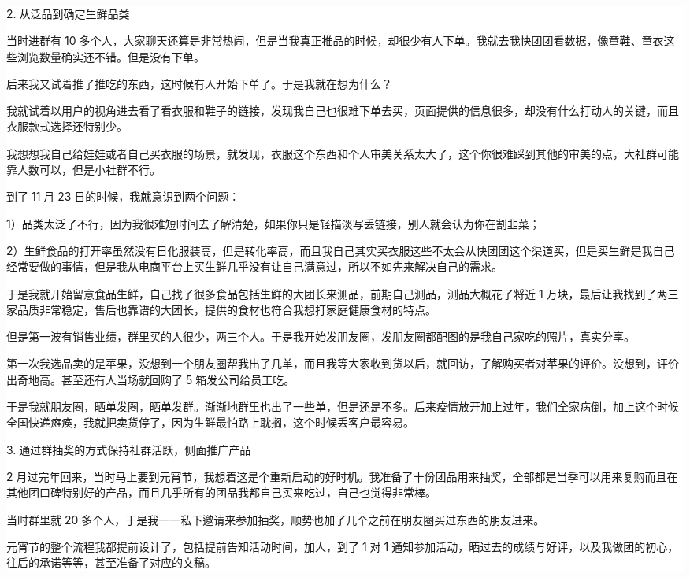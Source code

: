2\. 从泛品到确定生鲜品类

当时进群有 10 多个人，大家聊天还算是非常热闹，但是当我真正推品的时候，却很少有人下单。我就去我快团团看数据，像童鞋、童衣这些浏览数量确实还不错。但是没有下单。

后来我又试着推了推吃的东西，这时候有人开始下单了。于是我就在想为什么？

我就试着以用户的视角进去看了看衣服和鞋子的链接，发现我自己也很难下单去买，页面提供的信息很多，却没有什么打动人的关键，而且衣服款式选择还特别少。

我想想我自己给娃娃或者自己买衣服的场景，就发现，衣服这个东西和个人审美关系太大了，这个你很难踩到其他的审美的点，大社群可能靠人数可以，但是小社群不行。

到了 11 月 23 日的时候，我就意识到两个问题：

1）品类太泛了不行，因为我很难短时间去了解清楚，如果你只是轻描淡写丢链接，别人就会认为你在割韭菜；

2）生鲜食品的打开率虽然没有日化服装高，但是转化率高，而且我自己其实买衣服这些不太会从快团团这个渠道买，但是买生鲜是我自己经常要做的事情，但是我从电商平台上买生鲜几乎没有让自己满意过，所以不如先来解决自己的需求。

于是我就开始留意食品生鲜，自己找了很多食品包括生鲜的大团长来测品，前期自己测品，测品大概花了将近 1 万块，最后让我找到了两三家品质非常稳定，售后也靠谱的大团长，提供的食材也符合我想打家庭健康食材的特点。

但是第一波有销售业绩，群里买的人很少，两三个人。于是我开始发朋友圈，发朋友圈都配图的是我自己家吃的照片，真实分享。

第一次我选品卖的是苹果，没想到一个朋友圈帮我出了几单，而且我等大家收到货以后，就回访，了解购买者对苹果的评价。没想到，评价出奇地高。甚至还有人当场就回购了 5 箱发公司给员工吃。

于是我就朋友圈，晒单发圈，晒单发群。渐渐地群里也出了一些单，但是还是不多。后来疫情放开加上过年，我们全家病倒，加上这个时候全国快递瘫痪，我就把卖货停了，因为生鲜最怕路上耽搁，这个时候丢客户最容易。

3\. 通过群抽奖的方式保持社群活跃，侧面推广产品

2 月过完年回来，当时马上要到元宵节，我想着这是个重新启动的好时机。我准备了十份团品用来抽奖，全部都是当季可以用来复购而且在其他团口碑特别好的产品，而且几乎所有的团品我都自己买来吃过，自己也觉得非常棒。

当时群里就 20 多个人，于是我一一私下邀请来参加抽奖，顺势也加了几个之前在朋友圈买过东西的朋友进来。

元宵节的整个流程我都提前设计了，包括提前告知活动时间，加人，到了 1 对 1 通知参加活动，晒过去的成绩与好评，以及我做团的初心，往后的承诺等等，甚至准备了对应的文稿。
